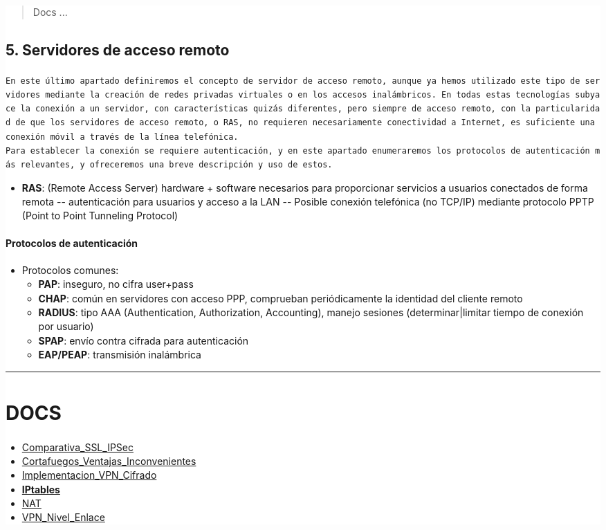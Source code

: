 > Docs ...

## 5. Servidores de acceso remoto

```md
En este último apartado definiremos el concepto de servidor de acceso remoto, aunque ya hemos utilizado este tipo de servidores mediante la creación de redes privadas virtuales o en los accesos inalámbricos. En todas estas tecnologías subyace la conexión a un servidor, con características quizás diferentes, pero siempre de acceso remoto, con la particularidad de que los servidores de acceso remoto, o RAS, no requieren necesariamente conectividad a Internet, es suficiente una conexión móvil a través de la línea telefónica.
Para establecer la conexión se requiere autenticación, y en este apartado enumeraremos los protocolos de autenticación más relevantes, y ofreceremos una breve descripción y uso de estos.
```

- **RAS**: (Remote Access Server) hardware + software necesarios para proporcionar servicios a usuarios conectados de forma remota -- autenticación para usuarios y acceso a la LAN -- Posible conexión telefónica (no TCP/IP) mediante protocolo PPTP (Point to Point Tunneling Protocol)

#### Protocolos de autenticación

- Protocolos comunes:
  - **PAP**: inseguro, no cifra user+pass
  - **CHAP**: común en servidores con acceso PPP, comprueban periódicamente la identidad del cliente remoto
  - **RADIUS**: tipo AAA (Authentication, Authorization, Accounting), manejo sesiones (determinar|limitar tiempo de conexión por usuario)
  - **SPAP**: envío contra cifrada para autenticación
  - **EAP/PEAP**: transmisión inalámbrica 
  
  


---

# DOCS

- [Comparativa_SSL_IPSec](https://drive.google.com/file/d/1ZXd6YjeVq6rA6Uz4n1NpanP0zmNquVfY/view)
- [Cortafuegos_Ventajas_Inconvenientes](https://drive.google.com/file/d/1sjhtuk3e7bmEXF9OvIvtkgpBRiKE-8-2/view)
- [Implementacion_VPN_Cifrado](https://drive.google.com/file/d/1nuojE3ZoYUwZdWjYQhwpywhUXcEQdiSI/view)
- **[IPtables](https://drive.google.com/file/d/1ozxvdhQdIz8zyOxkXv17A_D4CQAhgTKF/view)**
- [NAT](https://drive.google.com/file/d/1k335F46AEo7xMUDwLNSXbWowbM72iitd/view)
- [VPN_Nivel_Enlace](https://drive.google.com/file/d/1ofZrRJ8TS1Vu4lJvdzrAMOBPgrNs38BX/view)

